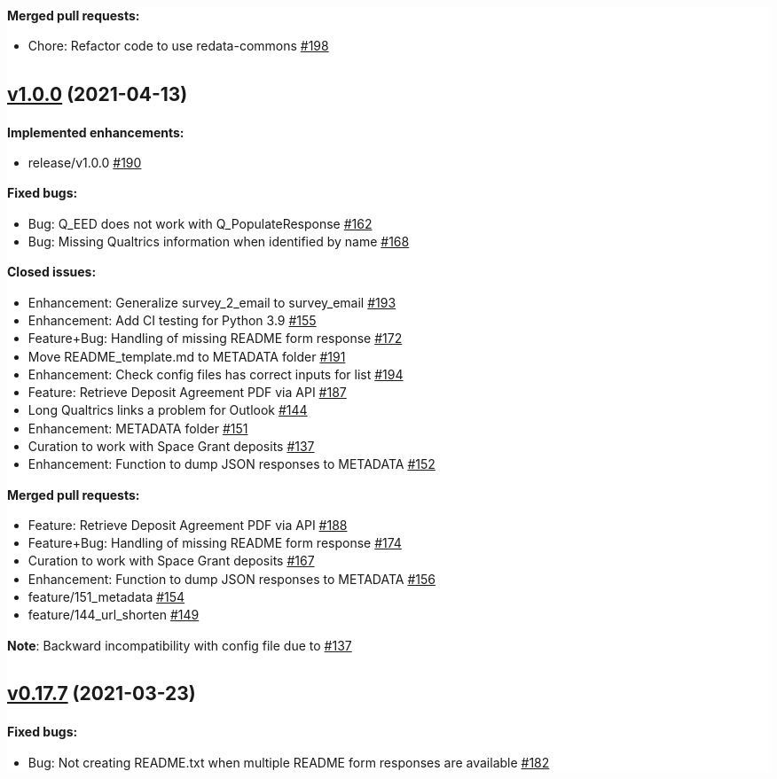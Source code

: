 **Merged pull requests:**
 - Chore: Refactor code to use redata-commons [#198](https://github.com/UAL-RE/LD-Cool-P/pull/198)


## [v1.0.0](https://github.com/UAL-RE/LD-Cool-P/tree/v1.0.0) (2021-04-13)

**Implemented enhancements:**
 - release/v1.0.0 [#190](https://github.com/UAL-RE/LD-Cool-P/pull/190)

**Fixed bugs:**
 - Bug: Q_EED does not work with Q_PopulateResponse [#162](https://github.com/UAL-RE/LD-Cool-P/issues/162)
 - Bug: Missing Qualtrics information when identified by name [#168](https://github.com/UAL-RE/LD-Cool-P/issues/168)

**Closed issues:**
 - Enhancement: Generalize survey_2_email to survey_email [#193](https://github.com/UAL-RE/LD-Cool-P/issues/193)
 - Enhancement: Add CI testing for Python 3.9 [#155](https://github.com/UAL-RE/LD-Cool-P/issues/155)
 - Feature+Bug: Handling of missing README form response [#172](https://github.com/UAL-RE/LD-Cool-P/issues/172)
 - Move README_template.md to METADATA folder [#191](https://github.com/UAL-RE/LD-Cool-P/issues/191)
 - Enhancement: Check config files has correct inputs for list [#194](https://github.com/UAL-RE/LD-Cool-P/issues/194)
 - Feature: Retrieve Deposit Agreement PDF via API [#187](https://github.com/UAL-RE/LD-Cool-P/issues/187)
 - Long Qualtrics links a problem for Outlook [#144](https://github.com/UAL-RE/LD-Cool-P/issues/144)
 - Enhancement: METADATA folder [#151](https://github.com/UAL-RE/LD-Cool-P/issues/151)
 - Curation to work with Space Grant deposits [#137](https://github.com/UAL-RE/LD-Cool-P/issues/137)
 - Enhancement: Function to dump JSON responses to METADATA [#152](https://github.com/UAL-RE/LD-Cool-P/issues/152)

**Merged pull requests:**
 - Feature: Retrieve Deposit Agreement PDF via API [#188](https://github.com/UAL-RE/LD-Cool-P/pull/188)
 - Feature+Bug: Handling of missing README form response [#174](https://github.com/UAL-RE/LD-Cool-P/pull/174)
 - Curation to work with Space Grant deposits [#167](https://github.com/UAL-RE/LD-Cool-P/pull/167)
 - Enhancement: Function to dump JSON responses to METADATA [#156](https://github.com/UAL-RE/LD-Cool-P/pull/156)
 - feature/151_metadata [#154](https://github.com/UAL-RE/LD-Cool-P/pull/154)
 - feature/144_url_shorten [#149](https://github.com/UAL-RE/LD-Cool-P/pull/149)

**Note**: Backward incompatibility with config file due to [#137](https://github.com/UAL-RE/LD-Cool-P/issues/137)


## [v0.17.7](https://github.com/UAL-RE/LD-Cool-P/tree/v0.17.7) (2021-03-23)

**Fixed bugs:**
 - Bug: Not creating README.txt when multiple README form responses are available [#182](https://github.com/UAL-RE/LD-Cool-P/issues/182)
